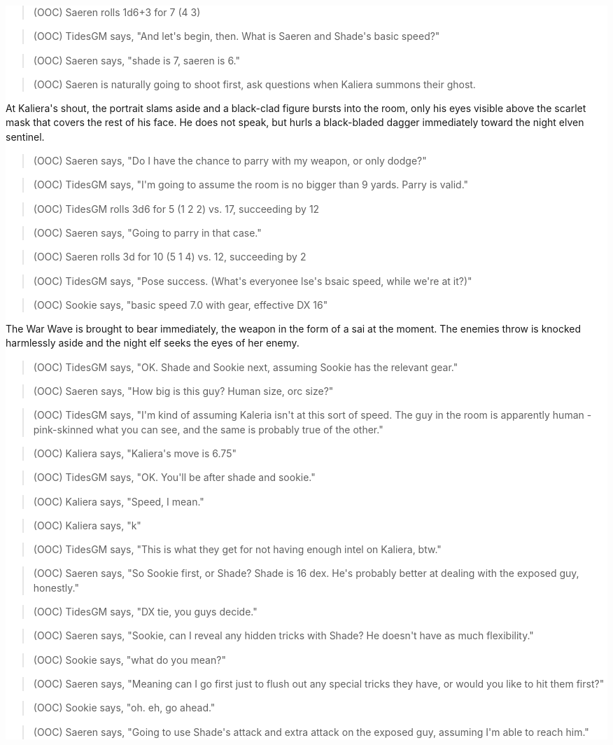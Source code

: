> (OOC) Saeren rolls 1d6+3 for 7 (4 3)

> (OOC) TidesGM says, "And let's begin, then. What is Saeren and Shade's basic speed?"

> (OOC) Saeren says, "shade is 7, saeren is 6."

> (OOC) Saeren is naturally going to shoot first, ask questions when Kaliera summons their ghost.

At Kaliera's shout, the portrait slams aside and a black-clad figure bursts into the room, only his eyes visible above the scarlet mask that covers the rest of his face. He does not speak, but hurls a black-bladed dagger immediately toward the night elven sentinel.

> (OOC) Saeren says, "Do I have the chance to parry with my weapon, or only dodge?"

> (OOC) TidesGM says, "I'm going to assume the room is no bigger than 9 yards. Parry is valid."

> (OOC) TidesGM rolls 3d6 for 5 (1 2 2) vs. 17, succeeding by 12

> (OOC) Saeren says, "Going to parry in that case."

> (OOC) Saeren rolls 3d for 10 (5 1 4) vs. 12, succeeding by 2

> (OOC) TidesGM says, "Pose success. (What's everyonee lse's bsaic speed, while we're at it?)"

> (OOC) Sookie says, "basic speed 7.0 with gear, effective DX 16"

The War Wave is brought to bear immediately, the weapon in the form of a sai at the moment. The enemies throw is knocked harmlessly aside and the night elf seeks the eyes of her enemy.

> (OOC) TidesGM says, "OK. Shade and Sookie next, assuming Sookie has the relevant gear."

> (OOC) Saeren says, "How big is this guy? Human size, orc size?"

> (OOC) TidesGM says, "I'm kind of assuming Kaleria isn't at this sort of speed. The guy in the room is apparently human - pink-skinned what you can see, and the same is probably true of the other."

> (OOC) Kaliera says, "Kaliera's move is 6.75"

> (OOC) TidesGM says, "OK. You'll be after shade and sookie."

> (OOC) Kaliera says, "Speed, I mean."

> (OOC) Kaliera says, "k"

> (OOC) TidesGM says, "This is what they get for not having enough intel on Kaliera, btw."

> (OOC) Saeren says, "So Sookie first, or Shade? Shade is 16 dex. He's probably better at dealing with the exposed guy, honestly."

> (OOC) TidesGM says, "DX tie, you guys decide."

> (OOC) Saeren says, "Sookie, can I reveal any hidden tricks with Shade? He doesn't have as much flexibility."

> (OOC) Sookie says, "what do you mean?"

> (OOC) Saeren says, "Meaning can I go first just to flush out any special tricks they have, or would you like to hit them first?"

> (OOC) Sookie says, "oh. eh, go ahead."

> (OOC) Saeren says, "Going to use Shade's attack and extra attack on the exposed guy, assuming I'm able to reach him."
